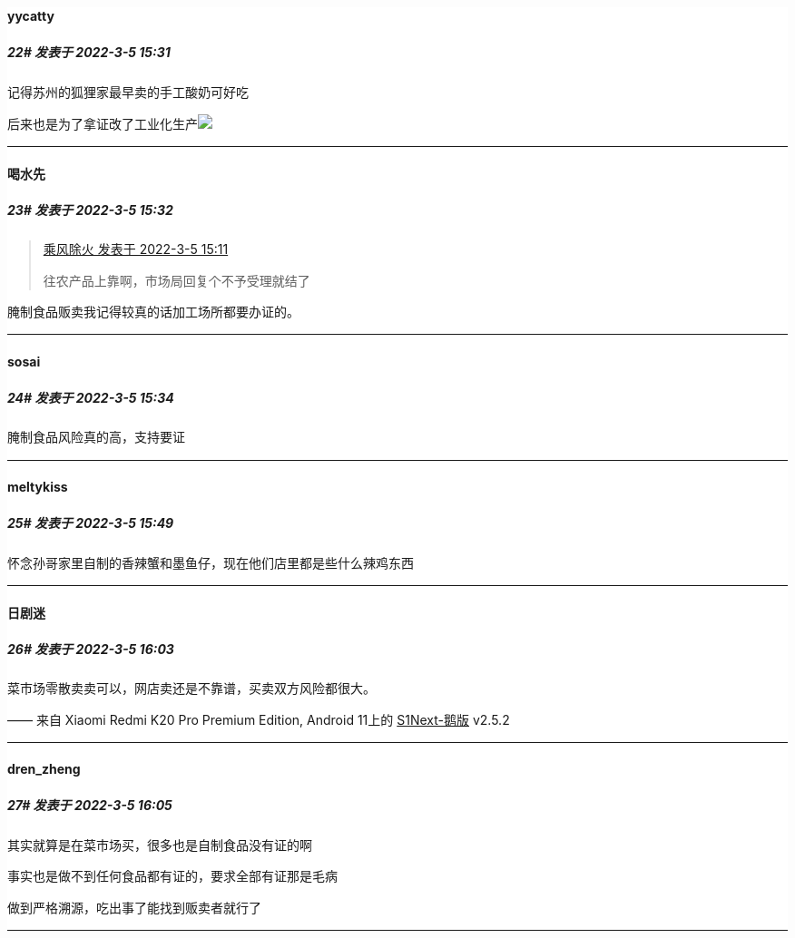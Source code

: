 ####  yycatty  
##### 22#       发表于 2022-3-5 15:31

记得苏州的狐狸家最早卖的手工酸奶可好吃

后来也是为了拿证改了工业化生产<img src="https://static.saraba1st.com/image/smiley/face2017/117.png" referrerpolicy="no-referrer">

*****

####  喝水先  
##### 23#       发表于 2022-3-5 15:32

<blockquote><a href="httphttps://bbs.saraba1st.com/2b/forum.php?mod=redirect&amp;goto=findpost&amp;pid=54926142&amp;ptid=2056117" target="_blank">乘风除火 发表于 2022-3-5 15:11</a>

往农产品上靠啊，市场局回复个不予受理就结了</blockquote>
腌制食品贩卖我记得较真的话加工场所都要办证的。

*****

####  sosai  
##### 24#       发表于 2022-3-5 15:34

腌制食品风险真的高，支持要证

*****

####  meltykiss  
##### 25#       发表于 2022-3-5 15:49

怀念孙哥家里自制的香辣蟹和墨鱼仔，现在他们店里都是些什么辣鸡东西

*****

####  日剧迷  
##### 26#       发表于 2022-3-5 16:03

菜市场零散卖卖可以，网店卖还是不靠谱，买卖双方风险都很大。

—— 来自 Xiaomi Redmi K20 Pro Premium Edition, Android 11上的 [S1Next-鹅版](https://github.com/ykrank/S1-Next/releases) v2.5.2

*****

####  dren_zheng  
##### 27#       发表于 2022-3-5 16:05

其实就算是在菜市场买，很多也是自制食品没有证的啊

事实也是做不到任何食品都有证的，要求全部有证那是毛病

做到严格溯源，吃出事了能找到贩卖者就行了

*****
